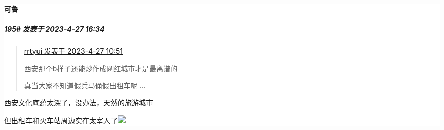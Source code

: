 ####  可鲁  
##### 195#       发表于 2023-4-27 16:34

<blockquote><a href="httphttps://bbs.saraba1st.com/2b/forum.php?mod=redirect&amp;goto=findpost&amp;pid=60631445&amp;ptid=2130876" target="_blank">rrtyui 发表于 2023-4-27 10:51</a>

西安那个b样子还能炒作成网红城市才是最离谱的

真当大家不知道假兵马俑假出租车呢 ...</blockquote>
西安文化底蕴太深了，没办法，天然的旅游城市

但出租车和火车站周边实在太宰人了<img src="https://static.saraba1st.com/image/smiley/face2017/057.png" referrerpolicy="no-referrer">

